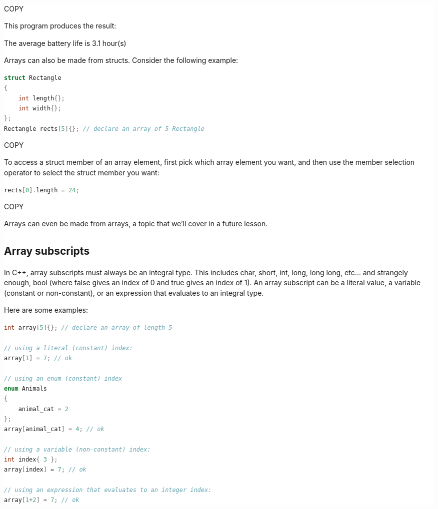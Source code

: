 COPY

This program produces the result:

The average battery life is 3.1 hour(s)

Arrays can also be made from structs. Consider the following example:

```cpp
struct Rectangle
{
    int length{};
    int width{};
};
Rectangle rects[5]{}; // declare an array of 5 Rectangle
```

COPY

To access a struct member of an array element, first pick which array element you want, and then use the member selection operator to select the struct member you want:

```cpp
rects[0].length = 24;
```

COPY

Arrays can even be made from arrays, a topic that we’ll cover in a future lesson.

## Array subscripts

In C++, array subscripts must always be an integral type. This includes char, short, int, long, long long, etc… and strangely enough, bool (where false gives an index of 0 and true gives an index of 1). An array subscript can be a literal value, a variable (constant or non-constant), or an expression that evaluates to an integral type.

Here are some examples:

```cpp
int array[5]{}; // declare an array of length 5

// using a literal (constant) index:
array[1] = 7; // ok

// using an enum (constant) index
enum Animals
{
    animal_cat = 2
};
array[animal_cat] = 4; // ok

// using a variable (non-constant) index:
int index{ 3 };
array[index] = 7; // ok

// using an expression that evaluates to an integer index:
array[1+2] = 7; // ok
```
